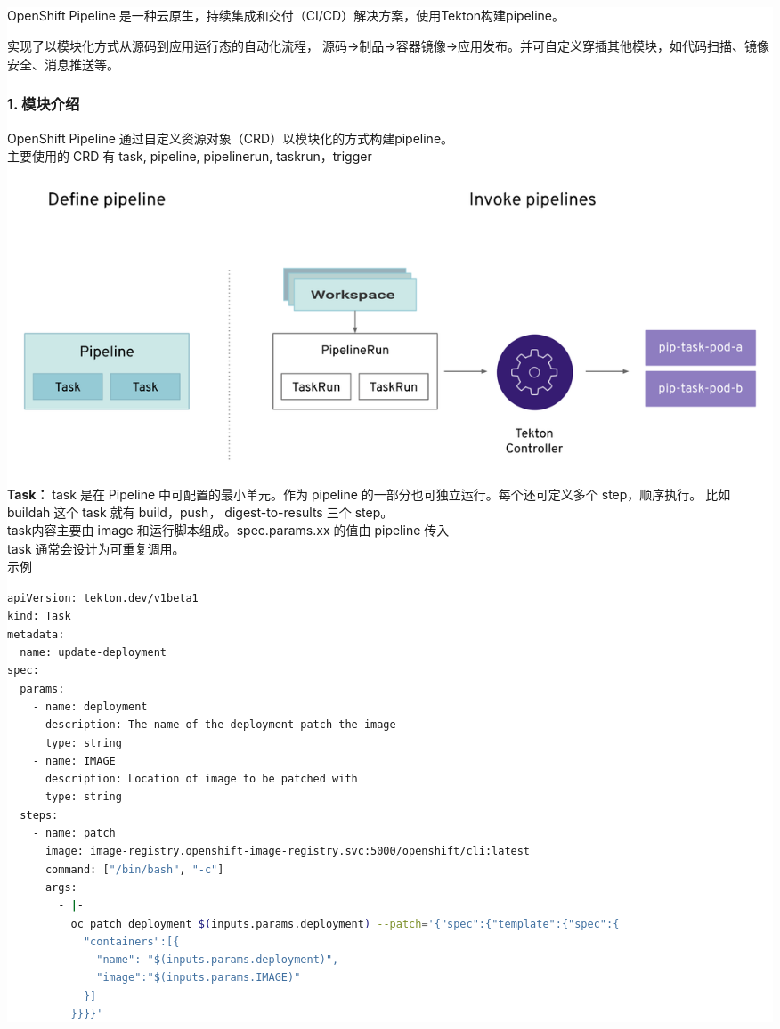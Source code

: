 

OpenShift Pipeline 是一种云原生，持续集成和交付（CI/CD）解决方案，使用Tekton构建pipeline。  

实现了以模块化方式从源码到应用运行态的自动化流程， 源码->制品->容器镜像->应用发布。并可自定义穿插其他模块，如代码扫描、镜像安全、消息推送等。  

### 1. 模块介绍
OpenShift Pipeline 通过自定义资源对象（CRD）以模块化的方式构建pipeline。  
主要使用的 CRD 有 task, pipeline, pipelinerun, taskrun，trigger  

![tekton](../images/DevOps/tekton.png)

**Task：**
task 是在 Pipeline 中可配置的最小单元。作为 pipeline 的一部分也可独立运行。每个还可定义多个 step，顺序执行。 比如 buildah 这个 task 就有 build，push， digest-to-results 三个 step。  
task内容主要由 image 和运行脚本组成。spec.params.xx 的值由 pipeline 传入  
task 通常会设计为可重复调用。  
示例  
```bash
apiVersion: tekton.dev/v1beta1
kind: Task
metadata:
  name: update-deployment
spec:
  params:
    - name: deployment
      description: The name of the deployment patch the image
      type: string
    - name: IMAGE
      description: Location of image to be patched with
      type: string
  steps:
    - name: patch
      image: image-registry.openshift-image-registry.svc:5000/openshift/cli:latest
      command: ["/bin/bash", "-c"]
      args:
        - |-
          oc patch deployment $(inputs.params.deployment) --patch='{"spec":{"template":{"spec":{
            "containers":[{
              "name": "$(inputs.params.deployment)",
              "image":"$(inputs.params.IMAGE)"
            }]
          }}}}'
```
